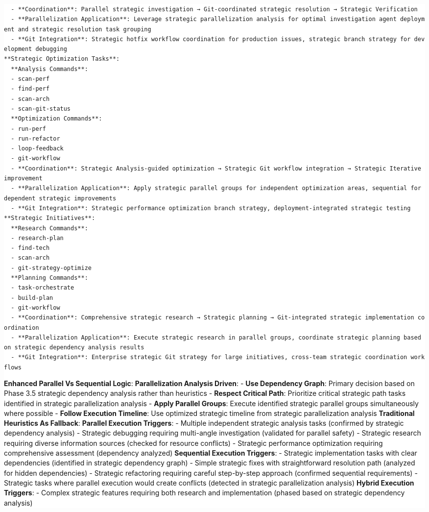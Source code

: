       - **Coordination**: Parallel strategic investigation → Git-coordinated strategic resolution → Strategic Verification
      - **Parallelization Application**: Leverage strategic parallelization analysis for optimal investigation agent deployment and strategic resolution task grouping
      - **Git Integration**: Strategic hotfix workflow coordination for production issues, strategic branch strategy for development debugging
    **Strategic Optimization Tasks**:
      **Analysis Commands**:
      - scan-perf
      - find-perf
      - scan-arch
      - scan-git-status
      **Optimization Commands**:
      - run-perf
      - run-refactor
      - loop-feedback
      - git-workflow
      - **Coordination**: Strategic Analysis-guided optimization → Strategic Git workflow integration → Strategic Iterative improvement
      - **Parallelization Application**: Apply strategic parallel groups for independent optimization areas, sequential for dependent strategic improvements
      - **Git Integration**: Strategic performance optimization branch strategy, deployment-integrated strategic testing
    **Strategic Initiatives**:
      **Research Commands**:
      - research-plan
      - find-tech
      - scan-arch
      - git-strategy-optimize
      **Planning Commands**:
      - task-orchestrate
      - build-plan
      - git-workflow
      - **Coordination**: Comprehensive strategic research → Strategic planning → Git-integrated strategic implementation coordination
      - **Parallelization Application**: Execute strategic research in parallel groups, coordinate strategic planning based on strategic dependency analysis results
      - **Git Integration**: Enterprise strategic Git strategy for large initiatives, cross-team strategic coordination workflows
  **Enhanced Parallel Vs Sequential Logic**:
    **Parallelization Analysis Driven**:
      - **Use Dependency Graph**: Primary decision based on Phase 3.5 strategic dependency analysis rather than heuristics
      - **Respect Critical Path**: Prioritize critical strategic path tasks identified in strategic parallelization analysis
      - **Apply Parallel Groups**: Execute identified strategic parallel groups simultaneously where possible
      - **Follow Execution Timeline**: Use optimized strategic timeline from strategic parallelization analysis
    **Traditional Heuristics As Fallback**:
      **Parallel Execution Triggers**:
      - Multiple independent strategic analysis tasks (confirmed by strategic dependency analysis)
      - Strategic debugging requiring multi-angle investigation (validated for parallel safety)
      - Strategic research requiring diverse information sources (checked for resource conflicts)
      - Strategic performance optimization requiring comprehensive assessment (dependency analyzed)
      **Sequential Execution Triggers**:
      - Strategic implementation tasks with clear dependencies (identified in strategic dependency graph)
      - Simple strategic fixes with straightforward resolution path (analyzed for hidden dependencies)
      - Strategic refactoring requiring careful step-by-step approach (confirmed sequential requirements)
      - Strategic tasks where parallel execution would create conflicts (detected in strategic parallelization analysis)
      **Hybrid Execution Triggers**:
      - Complex strategic features requiring both research and implementation (phased based on strategic dependency analysis)